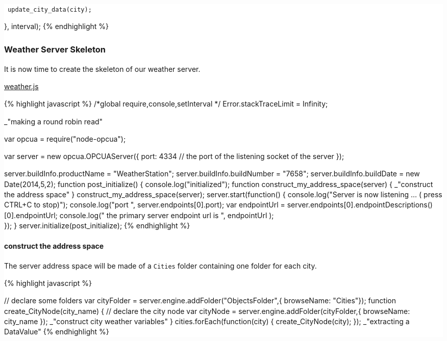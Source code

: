      update_city_data(city);
}, interval);
{% endhighlight %}


### Weather Server Skeleton

It is now time to create the skeleton of our weather server.


[weather.js](#Weather-Server-Skeleton "save:")

{% highlight javascript %}
/*global require,console,setInterval */
Error.stackTraceLimit = Infinity;

_"making a round robin read"

var opcua = require("node-opcua");

var server = new opcua.OPCUAServer({
   port: 4334 // the port of the listening socket of the server
});

server.buildInfo.productName = "WeatherStation";
server.buildInfo.buildNumber = "7658";
server.buildInfo.buildDate = new Date(2014,5,2);
function post_initialize() {
    console.log("initialized");
    function construct_my_address_space(server) {
       _"construct the address space"
    }
    construct_my_address_space(server);
    server.start(function() {
        console.log("Server is now listening ... ( press CTRL+C to stop)");
        console.log("port ", server.endpoints[0].port);
        var endpointUrl = server.endpoints[0].endpointDescriptions()[0].endpointUrl;
        console.log(" the primary server endpoint url is ", endpointUrl );        
    });
}
server.initialize(post_initialize);
{% endhighlight %}



#### construct the address space

The server address space will be made of a ```Cities``` folder containing one folder for each city.


{% highlight javascript %}

// declare some folders
var cityFolder = server.engine.addFolder("ObjectsFolder",{ browseName: "Cities"});
function create_CityNode(city_name) {
    // declare the city node
    var cityNode = server.engine.addFolder(cityFolder,{ browseName: city_name });
    _"construct city weather variables"
}
cities.forEach(function(city) {
    create_CityNode(city);
});
_"extracting a DataValue"
{% endhighlight %}
